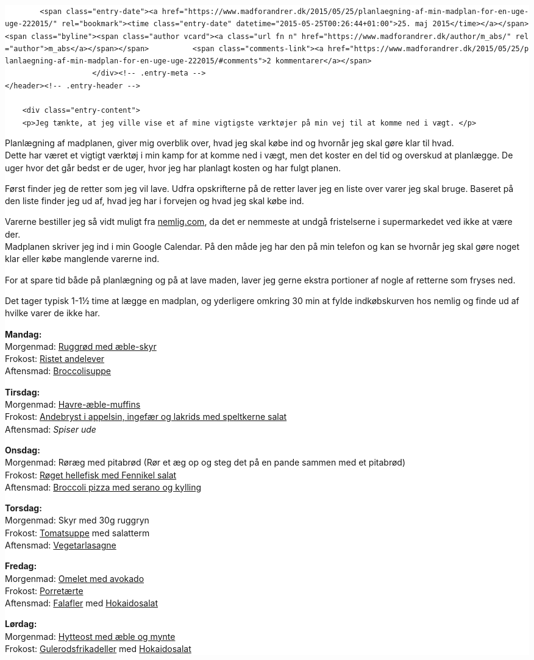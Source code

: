 			<span class="entry-date"><a href="https://www.madforandrer.dk/2015/05/25/planlaegning-af-min-madplan-for-en-uge-uge-222015/" rel="bookmark"><time class="entry-date" datetime="2015-05-25T00:26:44+01:00">25. maj 2015</time></a></span> <span class="byline"><span class="author vcard"><a class="url fn n" href="https://www.madforandrer.dk/author/m_abs/" rel="author">m_abs</a></span></span>			<span class="comments-link"><a href="https://www.madforandrer.dk/2015/05/25/planlaegning-af-min-madplan-for-en-uge-uge-222015/#comments">2 kommentarer</a></span>
						</div><!-- .entry-meta -->
	</header><!-- .entry-header -->

		<div class="entry-content">
		<p>Jeg tænkte, at jeg ville vise et af mine vigtigste værktøjer på min vej til at komme ned i vægt. </p>
<p>Planlægning af madplanen, giver mig overblik over, hvad jeg skal købe ind og hvornår jeg skal gøre klar til hvad.<br />
Dette har været et vigtigt værktøj i min kamp for at komme ned i vægt, men det koster en del tid og overskud at planlægge. De uger hvor det går bedst er de uger, hvor jeg har planlagt kosten og har fulgt planen.</p>
<p>Først finder jeg de retter som jeg vil lave. Udfra opskrifterne på de retter laver jeg en liste over varer jeg skal bruge. Baseret på den liste finder jeg ud af, hvad jeg har i forvejen og hvad jeg skal købe ind.</p>
<p>Varerne bestiller jeg så vidt muligt fra <a href="http://nemlig.com" target="_blank">nemlig.com</a>, da det er nemmeste at undgå fristelserne i supermarkedet ved ikke at være der.<br />
Madplanen skriver jeg ind i min Google Calendar. På den måde jeg har den på min telefon og kan se hvornår jeg skal gøre noget klar eller købe manglende varerne ind.</p>
<p>For at spare tid både på planlægning og på at lave maden, laver jeg gerne ekstra portioner af nogle af retterne som fryses ned.</p>
<p>Det tager typisk 1-1½ time at lægge en madplan, og yderligere omkring 30 min at fylde indkøbskurven hos nemlig og finde ud af hvilke varer de ikke har.</p>
<p><span id="more-1324"></span></p>
<p><strong>Mandag:</strong><br />
Morgenmad: <a href="http://www.madforandrer.dk/?p=1337">Ruggrød med æble-skyr</a><br />
Frokost: <a href="http://www.madforandrer.dk/2015/05/26/ristet-andelever-med-rodfrugter/">Ristet andelever</a><br />
Aftensmad: <a href="http://www.madforandrer.dk/2014/08/25/broccolisuppe/">Broccolisuppe</a></p>
<p><strong>Tirsdag:</strong><br />
Morgenmad: <a href="http://www.madforandrer.dk/2013/02/27/havre-aeble-muffins/">Havre-æble-muffins</a><br />
Frokost: <a href="http://www.madforandrer.dk/2014/09/01/andebryst-med-speltkerne-salat/">Andebryst i appelsin, ingefær og lakrids med speltkerne salat</a><br />
Aftensmad: <em>Spiser ude</em></p>
<p><strong>Onsdag:</strong><br />
Morgenmad: Røræg med pitabrød (Rør et æg op og steg det på en pande sammen med et pitabrød)<br />
Frokost: <a href="http://www.vaegtkonsulenterne.dk/arkiv/roeget-hellefisk-med-fennikelsalat/" target="_blank">Røget hellefisk med Fennikel salat</a><br />
Aftensmad: <a href="http://www.madforandrer.dk/2014/10/27/broccoli-pizzabund/">Broccoli pizza med serano og kylling</a></p>
<p><strong>Torsdag:</strong><br />
Morgenmad: Skyr med 30g ruggryn<br />
Frokost: <a href="http://www.madforandrer.dk/2015/05/24/tomatsuppe/">Tomatsuppe</a> med salatterm<br />
Aftensmad: <a href="http://www.madforandrer.dk/2013/09/20/vegetarlasagne/">Vegetarlasagne</a></p>
<p><strong>Fredag:</strong><br />
Morgenmad: <a href="http://www.vaegtkonsulenterne.dk/sunde-opskrifter/opskrifter/1--omelet-med-avokado/" target="_blank">Omelet med avokado</a><br />
Frokost: <a href="http://www.vaegtkonsulenterne.dk/sunde-opskrifter/opskrifter/porretarte/" target="_blank">Porretærte</a><br />
Aftensmad: <a href="http://www.madforandrer.dk/2014/10/25/falafler-med-aerter-og-mynte/">Falafler</a>  med <a href="http://www.madforandrer.dk/2013/09/15/hokaidosalat/">Hokaidosalat</a></p>
<p><strong>Lørdag:</strong><br />
Morgenmad: <a href="http://www.vaegtkonsulenterne.dk/sunde-opskrifter/opskrifter/hytteost-med-able--mynte/" target="_blank">Hytteost med æble og mynte</a><br />
Frokost: <a href="http://www.madforandrer.dk/2015/05/24/gulerodsfrikadeller/">Gulerodsfrikadeller</a> med <a href="http://www.madforandrer.dk/2013/09/15/hokaidosalat/">Hokaidosalat</a><br />